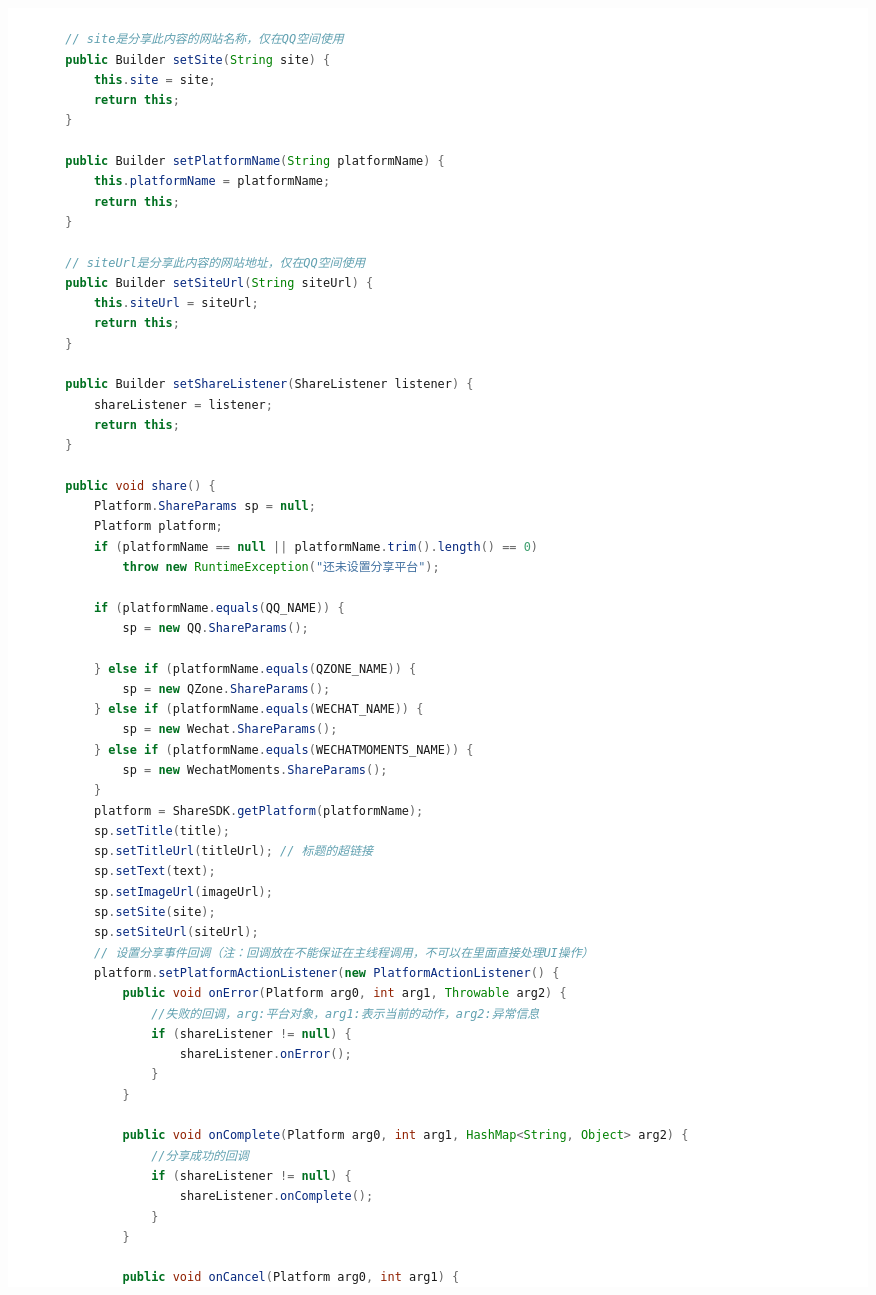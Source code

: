 ```java

        // site是分享此内容的网站名称，仅在QQ空间使用
        public Builder setSite(String site) {
            this.site = site;
            return this;
        }

        public Builder setPlatformName(String platformName) {
            this.platformName = platformName;
            return this;
        }

        // siteUrl是分享此内容的网站地址，仅在QQ空间使用
        public Builder setSiteUrl(String siteUrl) {
            this.siteUrl = siteUrl;
            return this;
        }

        public Builder setShareListener(ShareListener listener) {
            shareListener = listener;
            return this;
        }

        public void share() {
            Platform.ShareParams sp = null;
            Platform platform;
            if (platformName == null || platformName.trim().length() == 0)
                throw new RuntimeException("还未设置分享平台");

            if (platformName.equals(QQ_NAME)) {
                sp = new QQ.ShareParams();

            } else if (platformName.equals(QZONE_NAME)) {
                sp = new QZone.ShareParams();
            } else if (platformName.equals(WECHAT_NAME)) {
                sp = new Wechat.ShareParams();
            } else if (platformName.equals(WECHATMOMENTS_NAME)) {
                sp = new WechatMoments.ShareParams();
            }
            platform = ShareSDK.getPlatform(platformName);
            sp.setTitle(title);
            sp.setTitleUrl(titleUrl); // 标题的超链接
            sp.setText(text);
            sp.setImageUrl(imageUrl);
            sp.setSite(site);
            sp.setSiteUrl(siteUrl);
            // 设置分享事件回调（注：回调放在不能保证在主线程调用，不可以在里面直接处理UI操作）
            platform.setPlatformActionListener(new PlatformActionListener() {
                public void onError(Platform arg0, int arg1, Throwable arg2) {
                    //失败的回调，arg:平台对象，arg1:表示当前的动作，arg2:异常信息
                    if (shareListener != null) {
                        shareListener.onError();
                    }
                }

                public void onComplete(Platform arg0, int arg1, HashMap<String, Object> arg2) {
                    //分享成功的回调
                    if (shareListener != null) {
                        shareListener.onComplete();
                    }
                }

                public void onCancel(Platform arg0, int arg1) {
```